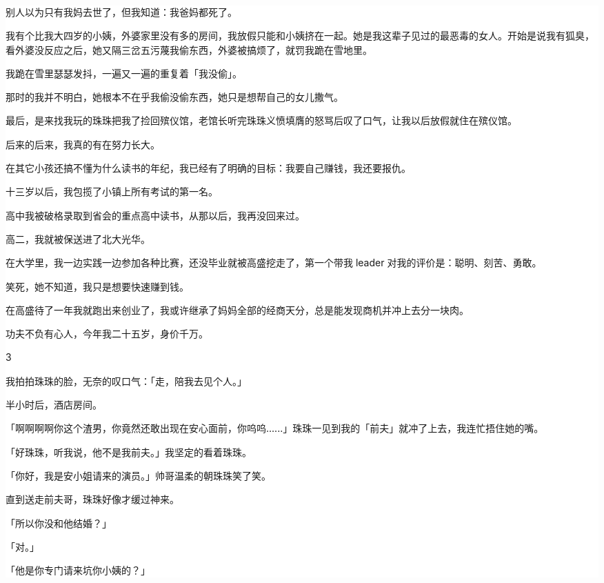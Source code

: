 
别人以为只有我妈去世了，但我知道：我爸妈都死了。


我有个比我大四岁的小姨，外婆家里没有多的房间，我放假只能和小姨挤在一起。她是我这辈子见过的最恶毒的女人。开始是说我有狐臭，看外婆没反应之后，她又隔三岔五污蔑我偷东西，外婆被搞烦了，就罚我跪在雪地里。


我跪在雪里瑟瑟发抖，一遍又一遍的重复着「我没偷」。


那时的我并不明白，她根本不在乎我偷没偷东西，她只是想帮自己的女儿撒气。


最后，是来找我玩的珠珠把我了捡回殡仪馆，老馆长听完珠珠义愤填膺的怒骂后叹了口气，让我以后放假就住在殡仪馆。


后来的后来，我真的有在努力长大。


在其它小孩还搞不懂为什么读书的年纪，我已经有了明确的目标：我要自己赚钱，我还要报仇。


十三岁以后，我包揽了小镇上所有考试的第一名。


高中我被破格录取到省会的重点高中读书，从那以后，我再没回来过。


高二，我就被保送进了北大光华。


在大学里，我一边实践一边参加各种比赛，还没毕业就被高盛挖走了，第一个带我 leader 对我的评价是：聪明、刻苦、勇敢。


笑死，她不知道，我只是想要快速赚到钱。


在高盛待了一年我就跑出来创业了，我或许继承了妈妈全部的经商天分，总是能发现商机并冲上去分一块肉。


功夫不负有心人，今年我二十五岁，身价千万。


3


我拍拍珠珠的脸，无奈的叹口气：「走，陪我去见个人。」


半小时后，酒店房间。


「啊啊啊啊你这个渣男，你竟然还敢出现在安心面前，你呜呜......」珠珠一见到我的「前夫」就冲了上去，我连忙捂住她的嘴。


「好珠珠，听我说，他不是我前夫。」我坚定的看着珠珠。


「你好，我是安小姐请来的演员。」帅哥温柔的朝珠珠笑了笑。


直到送走前夫哥，珠珠好像才缓过神来。


「所以你没和他结婚？」


「对。」


「他是你专门请来坑你小姨的？」

